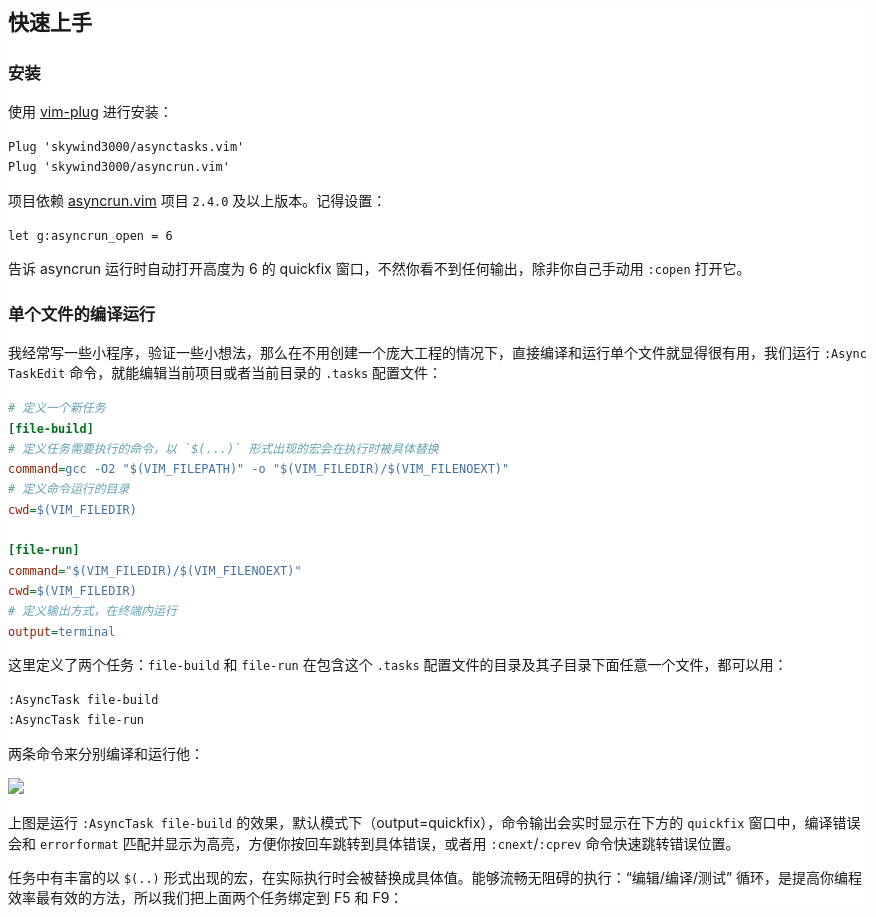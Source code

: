 
## 快速上手

### 安装

使用 [vim-plug](https://github.com/junegunn/vim-plug) 进行安装：
```VimL
Plug 'skywind3000/asynctasks.vim'
Plug 'skywind3000/asyncrun.vim'
```

项目依赖 [asyncrun.vim](https://github.com/skywind3000/asyncrun.vim) 项目 `2.4.0` 及以上版本。记得设置：

```VimL
let g:asyncrun_open = 6
```

告诉 asyncrun 运行时自动打开高度为 6 的 quickfix 窗口，不然你看不到任何输出，除非你自己手动用 `:copen` 打开它。


### 单个文件的编译运行

我经常写一些小程序，验证一些小想法，那么在不用创建一个庞大工程的情况下，直接编译和运行单个文件就显得很有用，我们运行 `:AsyncTaskEdit` 命令，就能编辑当前项目或者当前目录的 `.tasks` 配置文件：

```ini
# 定义一个新任务
[file-build]
# 定义任务需要执行的命令，以 `$(...)` 形式出现的宏会在执行时被具体替换
command=gcc -O2 "$(VIM_FILEPATH)" -o "$(VIM_FILEDIR)/$(VIM_FILENOEXT)"
# 定义命令运行的目录
cwd=$(VIM_FILEDIR)

[file-run]
command="$(VIM_FILEDIR)/$(VIM_FILENOEXT)"
cwd=$(VIM_FILEDIR)
# 定义输出方式，在终端内运行
output=terminal
```

这里定义了两个任务：`file-build` 和 `file-run` 在包含这个 `.tasks` 配置文件的目录及其子目录下面任意一个文件，都可以用：

```VimL
:AsyncTask file-build
:AsyncTask file-run
```

两条命令来分别编译和运行他：

![](images/demo-1.png)

上图是运行 `:AsyncTask file-build` 的效果，默认模式下（output=quickfix），命令输出会实时显示在下方的 `quickfix` 窗口中，编译错误会和 `errorformat` 匹配并显示为高亮，方便你按回车跳转到具体错误，或者用 `:cnext`/`:cprev` 命令快速跳转错误位置。

任务中有丰富的以 `$(..)` 形式出现的宏，在实际执行时会被替换成具体值。能够流畅无阻碍的执行：“编辑/编译/测试” 循环，是提高你编程效率最有效的方法，所以我们把上面两个任务绑定到 F5 和 F9：
